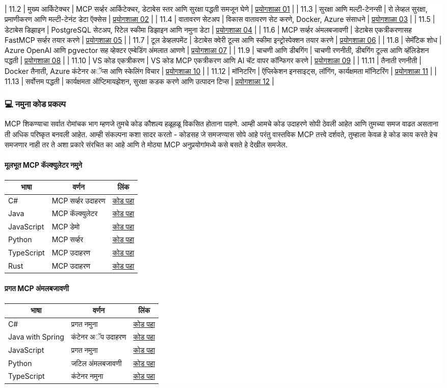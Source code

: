 | 11.2 | मुख्य आर्किटेक्चर | MCP सर्व्हर आर्किटेक्चर, डेटाबेस स्तर आणि सुरक्षा पद्धती समजून घेणे | [प्रयोगशाळा 01](./11-MCPServerHandsOnLabs/01-Architecture/README.md) |
| 11.3 | सुरक्षा आणि मल्टी-टेनन्सी | रो लेव्हल सुरक्षा, प्रमाणीकरण आणि मल्टी-टेनंट डेटा ऍक्सेस | [प्रयोगशाळा 02](./11-MCPServerHandsOnLabs/02-Security/README.md) |
| 11.4 | वातावरण सेटअप | विकास वातावरण सेट करणे, Docker, Azure संसाधने | [प्रयोगशाळा 03](./11-MCPServerHandsOnLabs/03-Setup/README.md) |
| 11.5 | डेटाबेस डिझाइन | PostgreSQL सेटअप, रिटेल स्कीमा डिझाइन आणि नमुना डेटा | [प्रयोगशाळा 04](./11-MCPServerHandsOnLabs/04-Database/README.md) |
| 11.6 | MCP सर्व्हर अंमलबजावणी | डेटाबेस एकत्रीकरणासह FastMCP सर्व्हर तयार करणे | [प्रयोगशाळा 05](./11-MCPServerHandsOnLabs/05-MCP-Server/README.md) |
| 11.7 | टूल डेव्हलपमेंट | डेटाबेस क्वेरी टूल्स आणि स्कीमा इन्ट्रोस्पेक्शन तयार करणे | [प्रयोगशाळा 06](./11-MCPServerHandsOnLabs/06-Tools/README.md) |
| 11.8 | सेमॅंटिक शोध | Azure OpenAI आणि pgvector सह व्हेक्टर एम्बेडिंग अंमलात आणणे | [प्रयोगशाळा 07](./11-MCPServerHandsOnLabs/07-Semantic-Search/README.md) |
| 11.9 | चाचणी आणि डीबगिंग | चाचणी रणनीती, डीबगिंग टूल्स आणि व्हॅलिडेशन पद्धती | [प्रयोगशाळा 08](./11-MCPServerHandsOnLabs/08-Testing/README.md) |
| 11.10 | VS कोड एकत्रीकरण | VS कोड MCP एकत्रीकरण आणि AI चॅट वापर कॉन्फिगर करणे | [प्रयोगशाळा 09](./11-MCPServerHandsOnLabs/09-VS-Code/README.md) |
| 11.11 | तैनाती रणनीती | Docker तैनाती, Azure कंटेनर अॅप्स आणि स्केलिंग विचार | [प्रयोगशाळा 10](./11-MCPServerHandsOnLabs/10-Deployment/README.md) |
| 11.12 | मॉनिटरिंग | ऍप्लिकेशन इनसाइट्स, लॉगिंग, कार्यक्षमता मॉनिटरिंग | [प्रयोगशाळा 11](./11-MCPServerHandsOnLabs/11-Monitoring/README.md) |
| 11.13 | सर्वोत्तम पद्धती | कार्यक्षमता ऑप्टिमायझेशन, सुरक्षा कडक करणे आणि उत्पादन टिप्स | [प्रयोगशाळा 12](./11-MCPServerHandsOnLabs/12-Best-Practices/README.md) |

### 💻 नमुना कोड प्रकल्प

MCP शिकण्याचा सर्वात रोमांचक भाग म्हणजे तुमचे कोड कौशल्य हळूहळू विकसित होताना पाहणे. आम्ही आमचे कोड उदाहरणे सोपी ठेवली आहेत आणि तुमच्या समज वाढत असताना ती अधिक परिष्कृत बनवली आहेत. आम्ही संकल्पना कशा सादर करतो - कोडसह जे समजण्यास सोपे आहे परंतु वास्तविक MCP तत्त्वे दर्शवते, तुम्हाला केवळ हे कोड काय करते हेच समजणार नाही तर ते अशा प्रकारे संरचित का आहे आणि ते मोठ्या MCP अनुप्रयोगांमध्ये कसे बसते हे देखील समजेल.

#### मूलभूत MCP कॅल्क्युलेटर नमुने

| भाषा | वर्णन | लिंक |
|----------|-------------|------|
| C# | MCP सर्व्हर उदाहरण | [कोड पहा](./03-GettingStarted/samples/csharp/README.md) |
| Java | MCP कॅल्क्युलेटर | [कोड पहा](./03-GettingStarted/samples/java/calculator/README.md) |
| JavaScript | MCP डेमो | [कोड पहा](./03-GettingStarted/samples/javascript/README.md) |
| Python | MCP सर्व्हर | [कोड पहा](../../03-GettingStarted/samples/python/mcp_calculator_server.py) |
| TypeScript | MCP उदाहरण | [कोड पहा](./03-GettingStarted/samples/typescript/README.md) |
| Rust | MCP उदाहरण | [कोड पहा](./03-GettingStarted/samples/rust/README.md) |

#### प्रगत MCP अंमलबजावणी

| भाषा | वर्णन | लिंक |
|----------|-------------|------|
| C# | प्रगत नमुना | [कोड पहा](./04-PracticalImplementation/samples/csharp/README.md) |
| Java with Spring | कंटेनर अॅप उदाहरण | [कोड पहा](./04-PracticalImplementation/samples/java/containerapp/README.md) |
| JavaScript | प्रगत नमुना | [कोड पहा](./04-PracticalImplementation/samples/javascript/README.md) |
| Python | जटिल अंमलबजावणी | [कोड पहा](../../04-PracticalImplementation/samples/python/READMEmd) |
| TypeScript | कंटेनर नमुना | [कोड पहा](./04-PracticalImplementation/samples/typescript/README.md) |

